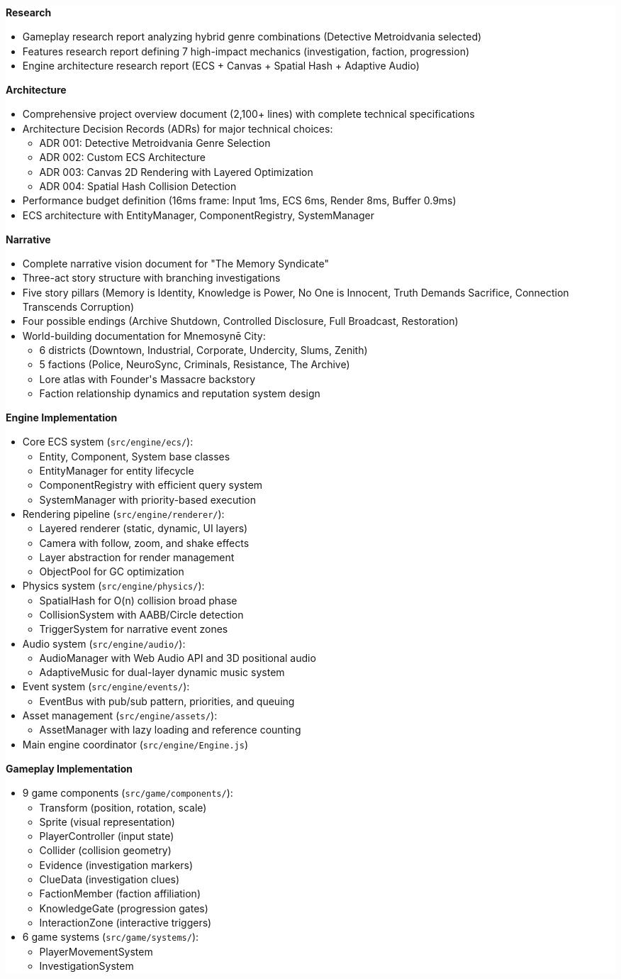 **Research**
- Gameplay research report analyzing hybrid genre combinations (Detective Metroidvania selected)
- Features research report defining 7 high-impact mechanics (investigation, faction, progression)
- Engine architecture research report (ECS + Canvas + Spatial Hash + Adaptive Audio)

**Architecture**
- Comprehensive project overview document (2,100+ lines) with complete technical specifications
- Architecture Decision Records (ADRs) for major technical choices:
  - ADR 001: Detective Metroidvania Genre Selection
  - ADR 002: Custom ECS Architecture
  - ADR 003: Canvas 2D Rendering with Layered Optimization
  - ADR 004: Spatial Hash Collision Detection
- Performance budget definition (16ms frame: Input 1ms, ECS 6ms, Render 8ms, Buffer 0.9ms)
- ECS architecture with EntityManager, ComponentRegistry, SystemManager

**Narrative**
- Complete narrative vision document for "The Memory Syndicate"
- Three-act story structure with branching investigations
- Five story pillars (Memory is Identity, Knowledge is Power, No One is Innocent, Truth Demands Sacrifice, Connection Transcends Corruption)
- Four possible endings (Archive Shutdown, Controlled Disclosure, Full Broadcast, Restoration)
- World-building documentation for Mnemosynē City:
  - 6 districts (Downtown, Industrial, Corporate, Undercity, Slums, Zenith)
  - 5 factions (Police, NeuroSync, Criminals, Resistance, The Archive)
  - Lore atlas with Founder's Massacre backstory
  - Faction relationship dynamics and reputation system design

**Engine Implementation**
- Core ECS system (`src/engine/ecs/`):
  - Entity, Component, System base classes
  - EntityManager for entity lifecycle
  - ComponentRegistry with efficient query system
  - SystemManager with priority-based execution
- Rendering pipeline (`src/engine/renderer/`):
  - Layered renderer (static, dynamic, UI layers)
  - Camera with follow, zoom, and shake effects
  - Layer abstraction for render management
  - ObjectPool for GC optimization
- Physics system (`src/engine/physics/`):
  - SpatialHash for O(n) collision broad phase
  - CollisionSystem with AABB/Circle detection
  - TriggerSystem for narrative event zones
- Audio system (`src/engine/audio/`):
  - AudioManager with Web Audio API and 3D positional audio
  - AdaptiveMusic for dual-layer dynamic music system
- Event system (`src/engine/events/`):
  - EventBus with pub/sub pattern, priorities, and queuing
- Asset management (`src/engine/assets/`):
  - AssetManager with lazy loading and reference counting
- Main engine coordinator (`src/engine/Engine.js`)

**Gameplay Implementation**
- 9 game components (`src/game/components/`):
  - Transform (position, rotation, scale)
  - Sprite (visual representation)
  - PlayerController (input state)
  - Collider (collision geometry)
  - Evidence (investigation markers)
  - ClueData (investigation clues)
  - FactionMember (faction affiliation)
  - KnowledgeGate (progression gates)
  - InteractionZone (interactive triggers)
- 6 game systems (`src/game/systems/`):
  - PlayerMovementSystem
  - InvestigationSystem